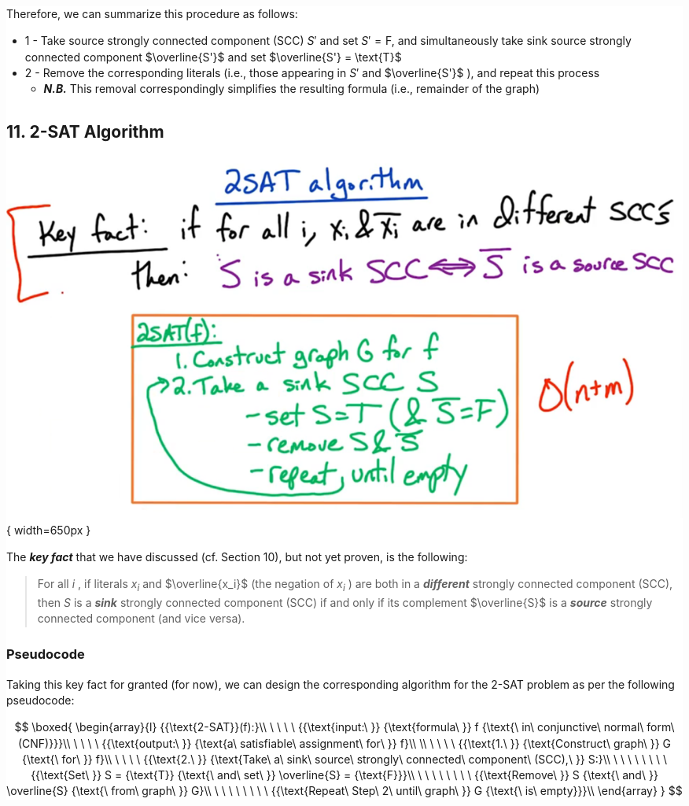 Therefore, we can summarize this procedure as follows:
  * 1 - Take source strongly connected component (SCC) $S'$ and set $S' = \text{F}$, and simultaneously take sink source strongly connected component $\overline{S'}$ and set $\overline{S'} = \text{T}$
  * 2 - Remove the corresponding literals (i.e., those appearing in $S'$ and $\overline{S'}$ ), and repeat this process
    * ***N.B.*** This removal correspondingly simplifies the resulting formula (i.e., remainder of the graph)

## 11. 2-SAT Algorithm

![](./assets/13-GR2-016.png){ width=650px }

The ***key fact*** that we have discussed (cf. Section 10), but not yet proven, is the following:

> For all $i$ , if literals $x_i$ and $\overline{x_i}$ (the negation of $x_i$ ) are both in a ***different*** strongly connected component (SCC), then $S$ is a ***sink*** strongly connected component (SCC) if and only if its complement $\overline{S}$ is a ***source*** strongly connected component (and vice versa).

### Pseudocode

Taking this key fact for granted (for now), we can design the corresponding algorithm for the 2-SAT problem as per the following pseudocode:

$$
\boxed{
\begin{array}{l}
{{\text{2-SAT}}(f):}\\
\ \ \ \ {{\text{input:\ }} {\text{formula\ }} f {\text{\ in\ conjunctive\ normal\ form\ (CNF)}}}\\
\ \ \ \ {{\text{output:\ }} {\text{a\ satisfiable\ assignment\ for\ }} f}\\
\\
\ \ \ \ {{\text{1.\ }} {\text{Construct\ graph\ }} G {\text{\ for\ }} f}\\
\ \ \ \ {{\text{2.\ }} {\text{Take\ a\ sink\ source\ strongly\ connected\ component\ (SCC),\ }} S:}\\
\ \ \ \ \ \ \ \ {{\text{Set\ }} S = {\text{T}} {\text{\ and\ set\ }} \overline{S} = {\text{F}}}\\
\ \ \ \ \ \ \ \ {{\text{Remove\ }} S {\text{\ and\ }} \overline{S} {\text{\ from\ graph\ }} G}\\
\ \ \ \ \ \ \ \ {{\text{Repeat\ Step\ 2\ until\ graph\ }} G {\text{\ is\ empty}}}\\
\end{array}
}
$$
